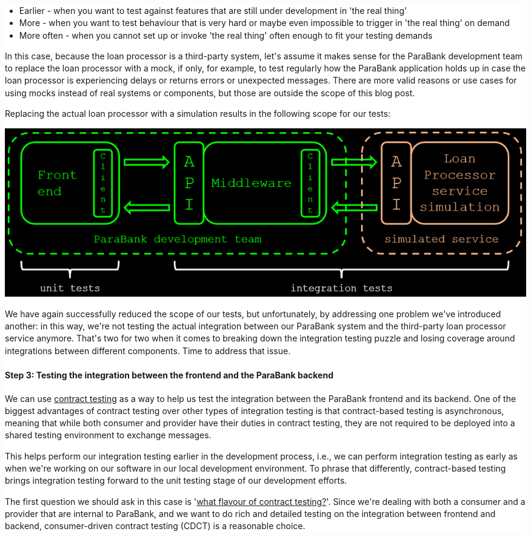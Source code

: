 * Earlier - when you want to test against features that are still under development in 'the real thing'
* More - when you want to test behaviour that is very hard or maybe even impossible to trigger in 'the real thing' on demand
* More often - when you cannot set up or invoke 'the real thing' often enough to fit your testing demands

In this case, because the loan processor is a third-party system, let's assume it makes sense for the ParaBank development team to replace the loan processor with a mock, if only, for example, to test regularly how the ParaBank application holds up in case the loan processor is experiencing delays or returns errors or unexpected messages. There are more valid reasons or use cases for using mocks instead of real systems or components, but those are outside the scope of this blog post.

Replacing the actual loan processor with a simulation results in the following scope for our tests:

![step2](/images/blog/step2_simulating_third_party_services.png "Simulating the Loan Processor service")

We have again successfully reduced the scope of our tests, but unfortunately, by addressing one problem we've introduced another: in this way, we're not testing the actual integration between our ParaBank system and the third-party loan processor service anymore. That's two for two when it comes to breaking down the integration testing puzzle and losing coverage around integrations between different components. Time to address that issue.

#### Step 3: Testing the integration between the frontend and the ParaBank backend
We can use [contract testing](/an-introduction-to-contract-testing-part-1-meet-the-players/) as a way to help us test the integration between the ParaBank frontend and its backend. One of the biggest advantages of contract testing over other types of integration testing is that contract-based testing is asynchronous, meaning that while both consumer and provider have their duties in contract testing, they are not required to be deployed into a shared testing environment to exchange messages.

This helps perform our integration testing earlier in the development process, i.e., we can perform integration testing as early as when we're working on our software in our local development environment. To phrase that differently, contract-based testing brings integration testing forward to the unit testing stage of our development efforts.

The first question we should ask in this case is '[what flavour of contract testing?](/approaches-to-contract-testing/)'. Since we're dealing with both a consumer and a provider that are internal to ParaBank, and we want to do rich and detailed testing on the integration between frontend and backend, consumer-driven contract testing (CDCT) is a reasonable choice.
